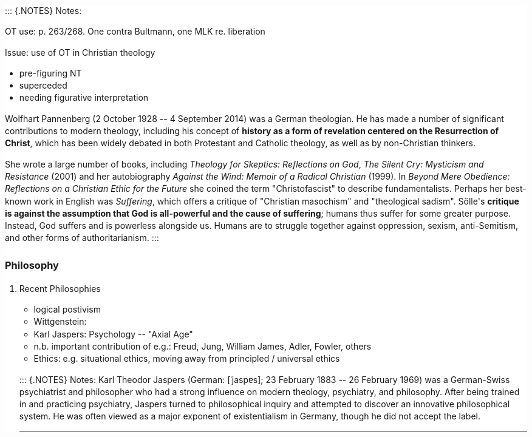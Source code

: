 ::: {.NOTES}
Notes:

OT use: p. 263/268. One contra Bultmann, one MLK re. liberation

Issue: use of OT in Christian theology

-   pre-figuring NT
-   superceded
-   needing figurative interpretation

Wolfhart Pannenberg (2 October 1928 -- 4 September 2014) was a German
theologian. He has made a number of significant contributions to modern
theology, including his concept of **history as a form of revelation
centered on the Resurrection of Christ**, which has been widely debated
in both Protestant and Catholic theology, as well as by non-Christian
thinkers.

She wrote a large number of books, including *Theology for Skeptics:
Reflections on God*, *The Silent Cry: Mysticism and Resistance* (2001)
and her autobiography *Against the Wind: Memoir of a Radical Christian*
(1999). In *Beyond Mere Obedience: Reflections on a Christian Ethic for
the Future* she coined the term \"Christofascist\" to describe
fundamentalists. Perhaps her best-known work in English was *Suffering*,
which offers a critique of \"Christian masochism\" and \"theological
sadism\". Sölle\'s **critique is against the assumption that God is
all-powerful and the cause of suffering**; humans thus suffer for some
greater purpose. Instead, God suffers and is powerless alongside us.
Humans are to struggle together against oppression, sexism,
anti-Semitism, and other forms of authoritarianism.
:::

### Philosophy

1.  Recent Philosophies

    -   logical postivism
    -   Wittgenstein:
    -   Karl Jaspers: Psychology -- \"Axial Age\"
    -   n.b. important contribution of e.g.: Freud, Jung, William James,
        Adler, Fowler, others
    -   Ethics: e.g. situational ethics, moving away from principled /
        universal ethics

    ::: {.NOTES}
    Notes: Karl Theodor Jaspers (German: \[ˈjaspɐs\]; 23 February 1883
    -- 26 February 1969) was a German-Swiss psychiatrist and philosopher
    who had a strong influence on modern theology, psychiatry, and
    philosophy. After being trained in and practicing psychiatry,
    Jaspers turned to philosophical inquiry and attempted to discover an
    innovative philosophical system. He was often viewed as a major
    exponent of existentialism in Germany, though he did not accept the
    label.

    ------------------------------------------------------------------------
